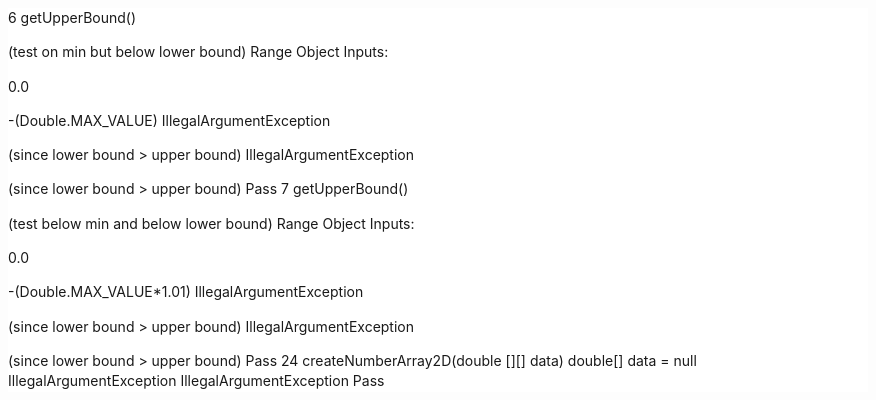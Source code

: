    </td>
  </tr>
  <tr>
   <td>6
   </td>
   <td>getUpperBound()
<p>
(test on min but below lower bound)
   </td>
   <td>Range Object Inputs:
<p>
0.0
<p>
-(Double.MAX_VALUE)
   </td>
   <td>IllegalArgumentException
<p>
(since lower bound > upper bound)
   </td>
   <td>IllegalArgumentException
<p>
(since lower bound > upper bound)
   </td>
   <td>Pass
   </td>
  </tr>
  <tr>
   <td>7
   </td>
   <td>getUpperBound()
<p>
(test below min and below lower bound)
   </td>
   <td>Range Object Inputs:
<p>
0.0
<p>
-(Double.MAX_VALUE*1.01)
   </td>
   <td>IllegalArgumentException
<p>
(since lower bound > upper bound)
   </td>
   <td>IllegalArgumentException
<p>
(since lower bound > upper bound)
   </td>
   <td>Pass
   </td>
  </tr>
  <tr>
   <td>24
   </td>
   <td>createNumberArray2D(double [][] data)
   </td>
   <td>double[] data = null
   </td>
   <td>IllegalArgumentException
   </td>
   <td>IllegalArgumentException
   </td>
   <td>Pass
   </td>
  </tr>